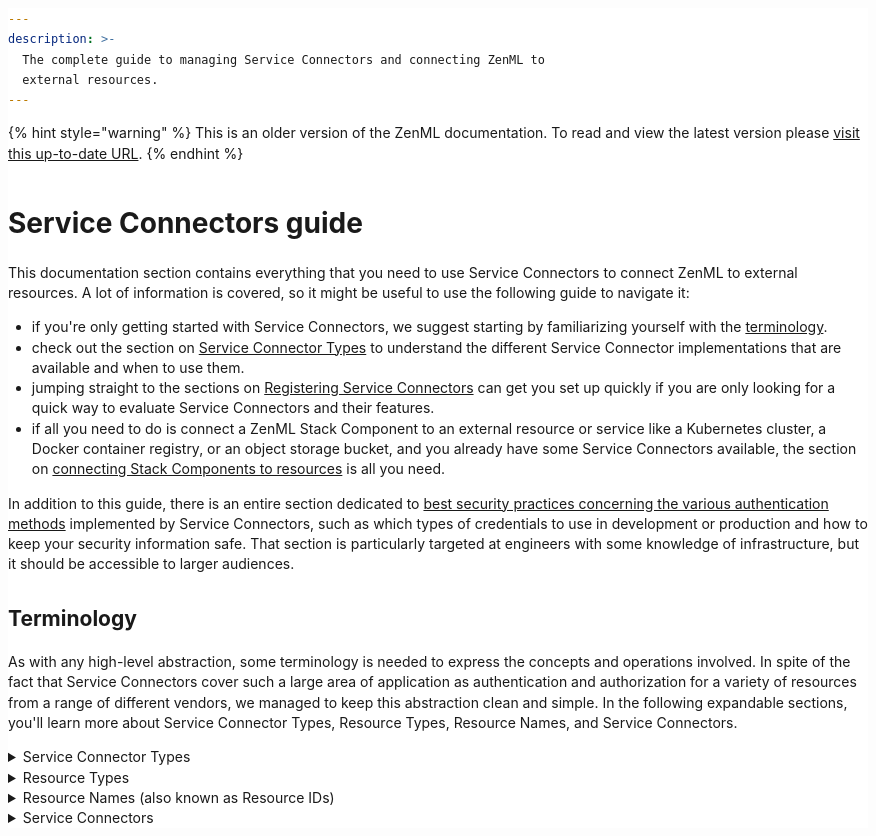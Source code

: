 ```yaml
---
description: >-
  The complete guide to managing Service Connectors and connecting ZenML to
  external resources.
---
```


{% hint style="warning" %}
This is an older version of the ZenML documentation. To read and view the latest version please [visit this up-to-date URL](https://docs.zenml.io).
{% endhint %}


# Service Connectors guide

This documentation section contains everything that you need to use Service Connectors to connect ZenML to external resources. A lot of information is covered, so it might be useful to use the following guide to navigate it:

* if you're only getting started with Service Connectors, we suggest starting by familiarizing yourself with the [terminology](service-connectors-guide.md#terminology).
* check out the section on [Service Connector Types](service-connectors-guide.md#cloud-provider-service-connector-types) to understand the different Service Connector implementations that are available and when to use them.
* jumping straight to the sections on [Registering Service Connectors](service-connectors-guide.md#register-service-connectors) can get you set up quickly if you are only looking for a quick way to evaluate Service Connectors and their features.
* if all you need to do is connect a ZenML Stack Component to an external resource or service like a Kubernetes cluster, a Docker container registry, or an object storage bucket, and you already have some Service Connectors available, the section on [connecting Stack Components to resources](service-connectors-guide.md#connect-stack-components-to-resources) is all you need.

In addition to this guide, there is an entire section dedicated to [best security practices concerning the various authentication methods](best-security-practices.md) implemented by Service Connectors, such as which types of credentials to use in development or production and how to keep your security information safe. That section is particularly targeted at engineers with some knowledge of infrastructure, but it should be accessible to larger audiences.

## Terminology

As with any high-level abstraction, some terminology is needed to express the concepts and operations involved. In spite of the fact that Service Connectors cover such a large area of application as authentication and authorization for a variety of resources from a range of different vendors, we managed to keep this abstraction clean and simple. In the following expandable sections, you'll learn more about Service Connector Types, Resource Types, Resource Names, and Service Connectors.

<details><summary>Service Connector Types</summary></details>

<details><summary>Resource Types</summary></details>

<details><summary>Resource Names (also known as Resource IDs)</summary></details>

<details><summary>Service Connectors</summary></details>
